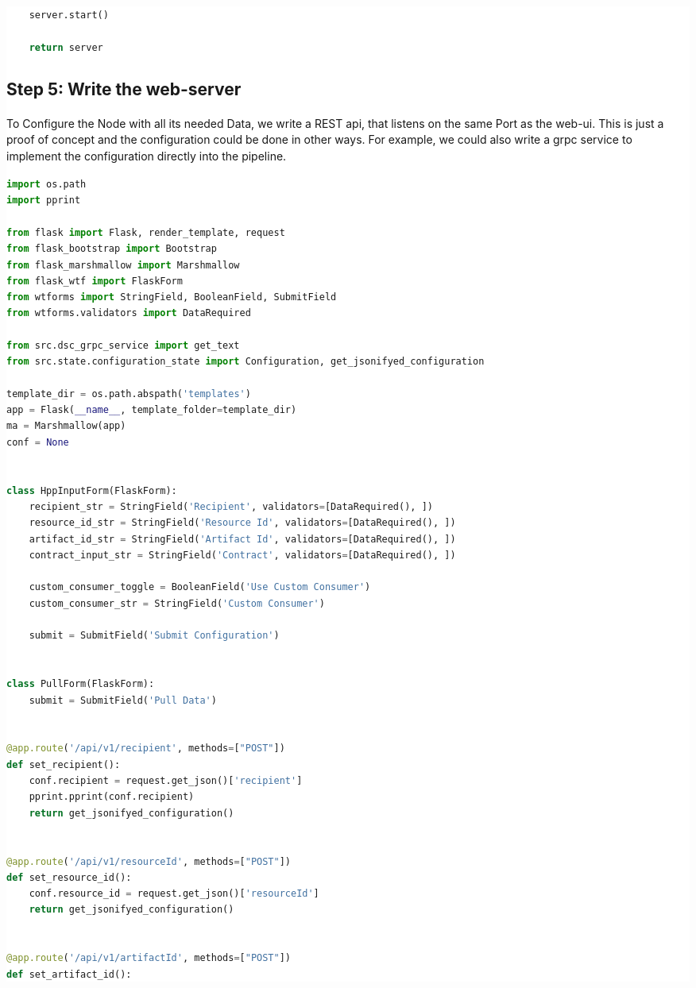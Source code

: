 ```python
    server.start()

    return server
```

## Step 5: Write the web-server

To Configure the Node with all its needed Data, we write a REST api, that listens on the same Port as the web-ui. This is just a proof of concept and the configuration could be done in other ways. For example, we could also write a grpc service to implement the configuration directly into the pipeline. 

```python
import os.path
import pprint

from flask import Flask, render_template, request
from flask_bootstrap import Bootstrap
from flask_marshmallow import Marshmallow
from flask_wtf import FlaskForm
from wtforms import StringField, BooleanField, SubmitField
from wtforms.validators import DataRequired

from src.dsc_grpc_service import get_text
from src.state.configuration_state import Configuration, get_jsonifyed_configuration

template_dir = os.path.abspath('templates')
app = Flask(__name__, template_folder=template_dir)
ma = Marshmallow(app)
conf = None


class HppInputForm(FlaskForm):
    recipient_str = StringField('Recipient', validators=[DataRequired(), ])
    resource_id_str = StringField('Resource Id', validators=[DataRequired(), ])
    artifact_id_str = StringField('Artifact Id', validators=[DataRequired(), ])
    contract_input_str = StringField('Contract', validators=[DataRequired(), ])

    custom_consumer_toggle = BooleanField('Use Custom Consumer')
    custom_consumer_str = StringField('Custom Consumer')

    submit = SubmitField('Submit Configuration')


class PullForm(FlaskForm):
    submit = SubmitField('Pull Data')


@app.route('/api/v1/recipient', methods=["POST"])
def set_recipient():
    conf.recipient = request.get_json()['recipient']
    pprint.pprint(conf.recipient)
    return get_jsonifyed_configuration()


@app.route('/api/v1/resourceId', methods=["POST"])
def set_resource_id():
    conf.resource_id = request.get_json()['resourceId']
    return get_jsonifyed_configuration()


@app.route('/api/v1/artifactId', methods=["POST"])
def set_artifact_id():
```